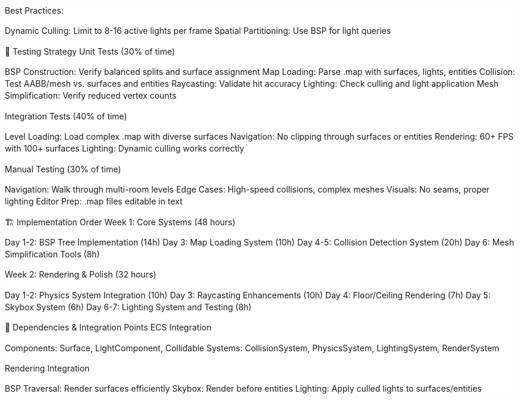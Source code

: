Best Practices:

Dynamic Culling: Limit to 8-16 active lights per frame
Spatial Partitioning: Use BSP for light queries


🧪 Testing Strategy
Unit Tests (30% of time)

BSP Construction: Verify balanced splits and surface assignment
Map Loading: Parse .map with surfaces, lights, entities
Collision: Test AABB/mesh vs. surfaces and entities
Raycasting: Validate hit accuracy
Lighting: Check culling and light application
Mesh Simplification: Verify reduced vertex counts

Integration Tests (40% of time)

Level Loading: Load complex .map with diverse surfaces
Navigation: No clipping through surfaces or entities
Rendering: 60+ FPS with 100+ surfaces
Lighting: Dynamic culling works correctly

Manual Testing (30% of time)

Navigation: Walk through multi-room levels
Edge Cases: High-speed collisions, complex meshes
Visuals: No seams, proper lighting
Editor Prep: .map files editable in text


🏗️ Implementation Order
Week 1: Core Systems (48 hours)

Day 1-2: BSP Tree Implementation (14h)
Day 3: Map Loading System (10h)
Day 4-5: Collision Detection System (20h)
Day 6: Mesh Simplification Tools (8h)

Week 2: Rendering & Polish (32 hours)

Day 1-2: Physics System Integration (10h)
Day 3: Raycasting Enhancements (10h)
Day 4: Floor/Ceiling Rendering (7h)
Day 5: Skybox System (6h)
Day 6-7: Lighting System and Testing (8h)


🔗 Dependencies & Integration Points
ECS Integration

Components: Surface, LightComponent, Collidable
Systems: CollisionSystem, PhysicsSystem, LightingSystem, RenderSystem

Rendering Integration

BSP Traversal: Render surfaces efficiently
Skybox: Render before entities
Lighting: Apply culled lights to surfaces/entities
